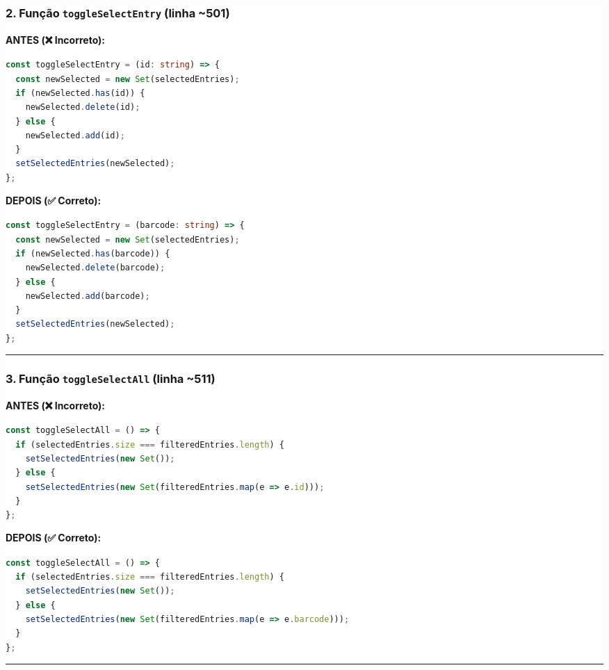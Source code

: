 
### 2. Função `toggleSelectEntry` (linha ~501)

**ANTES (❌ Incorreto):**
```typescript
const toggleSelectEntry = (id: string) => {
  const newSelected = new Set(selectedEntries);
  if (newSelected.has(id)) {
    newSelected.delete(id);
  } else {
    newSelected.add(id);
  }
  setSelectedEntries(newSelected);
};
```

**DEPOIS (✅ Correto):**
```typescript
const toggleSelectEntry = (barcode: string) => {
  const newSelected = new Set(selectedEntries);
  if (newSelected.has(barcode)) {
    newSelected.delete(barcode);
  } else {
    newSelected.add(barcode);
  }
  setSelectedEntries(newSelected);
};
```

---

### 3. Função `toggleSelectAll` (linha ~511)

**ANTES (❌ Incorreto):**
```typescript
const toggleSelectAll = () => {
  if (selectedEntries.size === filteredEntries.length) {
    setSelectedEntries(new Set());
  } else {
    setSelectedEntries(new Set(filteredEntries.map(e => e.id)));
  }
};
```

**DEPOIS (✅ Correto):**
```typescript
const toggleSelectAll = () => {
  if (selectedEntries.size === filteredEntries.length) {
    setSelectedEntries(new Set());
  } else {
    setSelectedEntries(new Set(filteredEntries.map(e => e.barcode)));
  }
};
```

---